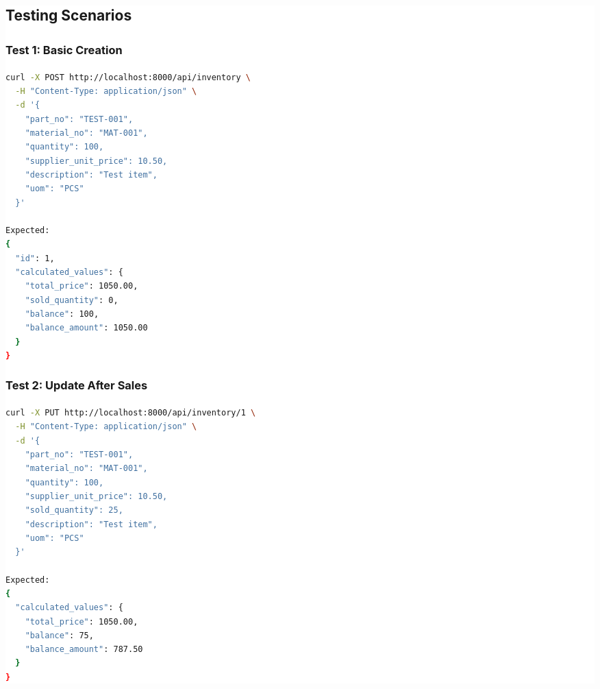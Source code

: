 ## Testing Scenarios

### Test 1: Basic Creation
```bash
curl -X POST http://localhost:8000/api/inventory \
  -H "Content-Type: application/json" \
  -d '{
    "part_no": "TEST-001",
    "material_no": "MAT-001",
    "quantity": 100,
    "supplier_unit_price": 10.50,
    "description": "Test item",
    "uom": "PCS"
  }'

Expected:
{
  "id": 1,
  "calculated_values": {
    "total_price": 1050.00,
    "sold_quantity": 0,
    "balance": 100,
    "balance_amount": 1050.00
  }
}
```

### Test 2: Update After Sales
```bash
curl -X PUT http://localhost:8000/api/inventory/1 \
  -H "Content-Type: application/json" \
  -d '{
    "part_no": "TEST-001",
    "material_no": "MAT-001",
    "quantity": 100,
    "supplier_unit_price": 10.50,
    "sold_quantity": 25,
    "description": "Test item",
    "uom": "PCS"
  }'

Expected:
{
  "calculated_values": {
    "total_price": 1050.00,
    "balance": 75,
    "balance_amount": 787.50
  }
}
```
